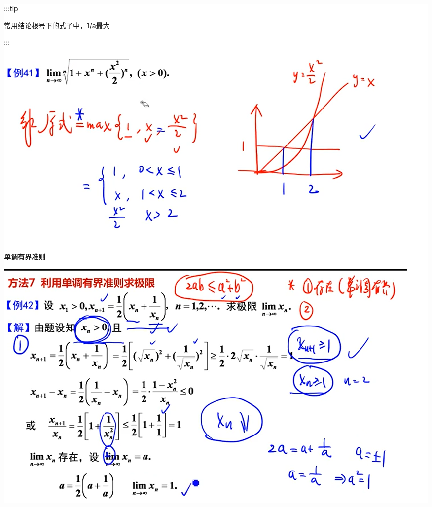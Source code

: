 :::tip

 常用结论根号下的式子中，1/a最大 

:::

![](考研高数.assets/image-20200327114957423.png)

**单调有界准则**

![](考研高数.assets/image-20200327115758574.png)
